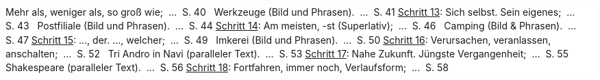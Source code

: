 <td>Mehr als, weniger als, so groß wie;</td>
<td> ...  S. 40</td>
</tr>
<tr class="even">
<td> </td>
<td>Werkzeuge (Bild und Phrasen).</td>
<td> ...  S. 41</td>
</tr>
<tr class="odd">
<td><a href="g18s.htm#S13">Schritt 13</a>:</td>
<td>Sich selbst. Sein eigenes;</td>
<td> ...  S. 43</td>
</tr>
<tr class="even">
<td> </td>
<td>Postfiliale (Bild und Phrasen).</td>
<td> ...  S. 44</td>
</tr>
<tr class="odd">
<td><a href="g18s.htm#S14">Schritt 14</a>:</td>
<td>Am meisten, -st (Superlativ);</td>
<td> ...  S. 46</td>
</tr>
<tr class="even">
<td> </td>
<td>Camping (Bild &amp; Phrasen).</td>
<td> ...  S. 47</td>
</tr>
<tr class="odd">
<td><a href="g18s.htm#S15">Schritt 15</a>:</td>
<td>..., der. ..., welcher;</td>
<td> ...  S. 49</td>
</tr>
<tr class="even">
<td> </td>
<td>Imkerei (Bild und Phrasen).</td>
<td> ...  S. 50</td>
</tr>
<tr class="odd">
<td><a href="g18s.htm#S16">Schritt 16</a>:</td>
<td>Verursachen, veranlassen, anschalten;</td>
<td> ...  S. 52</td>
</tr>
<tr class="even">
<td> </td>
<td>Tri Andro in Navi (paralleler Text).</td>
<td> ...  S. 53</td>
</tr>
<tr class="odd">
<td><a href="g18s.htm#S17">Schritt 17</a>:</td>
<td>Nahe Zukunft. Jüngste Vergangenheit;</td>
<td> ...  S. 55</td>
</tr>
<tr class="even">
<td> </td>
<td>Shakespeare (paralleler Text).</td>
<td> ...  S. 56</td>
</tr>
<tr class="odd">
<td><a href="g18s.htm#S18">Schritt 18</a>:</td>
<td>Fortfahren, immer noch, Verlaufsform;</td>
<td> ...  S. 58</td>
</tr>
<tr class="even">